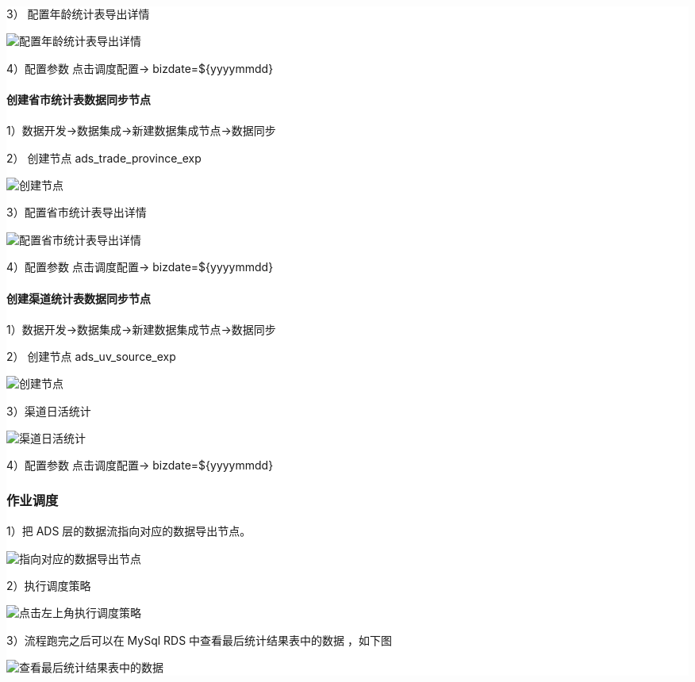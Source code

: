3） 配置年龄统计表导出详情 

![配置年龄统计表导出详情](1584894030944.png)

4）配置参数
点击调度配置-> bizdate=${yyyymmdd} 

#### 创建省市统计表数据同步节点 

1）数据开发->数据集成->新建数据集成节点->数据同步 

2） 创建节点 ads_trade_province_exp 

![创建节点](1584894096874.png)

3）配置省市统计表导出详情 

![配置省市统计表导出详情 ](1584894130606.png)

4）配置参数
点击调度配置-> bizdate=${yyyymmdd} 

#### 创建渠道统计表数据同步节点 

1）数据开发->数据集成->新建数据集成节点->数据同步 

2） 创建节点 ads_uv_source_exp 

![创建节点](1584894184531.png)

3）渠道日活统计 

![渠道日活统计](1584894213762.png)

4）配置参数
点击调度配置-> bizdate=${yyyymmdd} 

### 作业调度 

1）把 ADS 层的数据流指向对应的数据导出节点。 

![指向对应的数据导出节点](1584894302665.png)

2）执行调度策略 

![点击左上角执行调度策略](1584894343806.png)

3）流程跑完之后可以在 MySql RDS 中查看最后统计结果表中的数据 ，如下图 

![查看最后统计结果表中的数据](1584894384988.png)